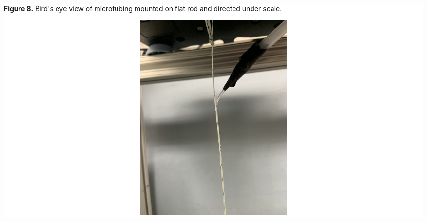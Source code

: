 **Figure 8.** Bird's eye view of microtubing mounted on flat rod and directed under scale.

</center>

<center>

<img src="https://github.com/AguaClara/String-Digester/blob/master/Spring%202019/Images/close%20up%20microtubing.jpeg?raw=true" height=400>
